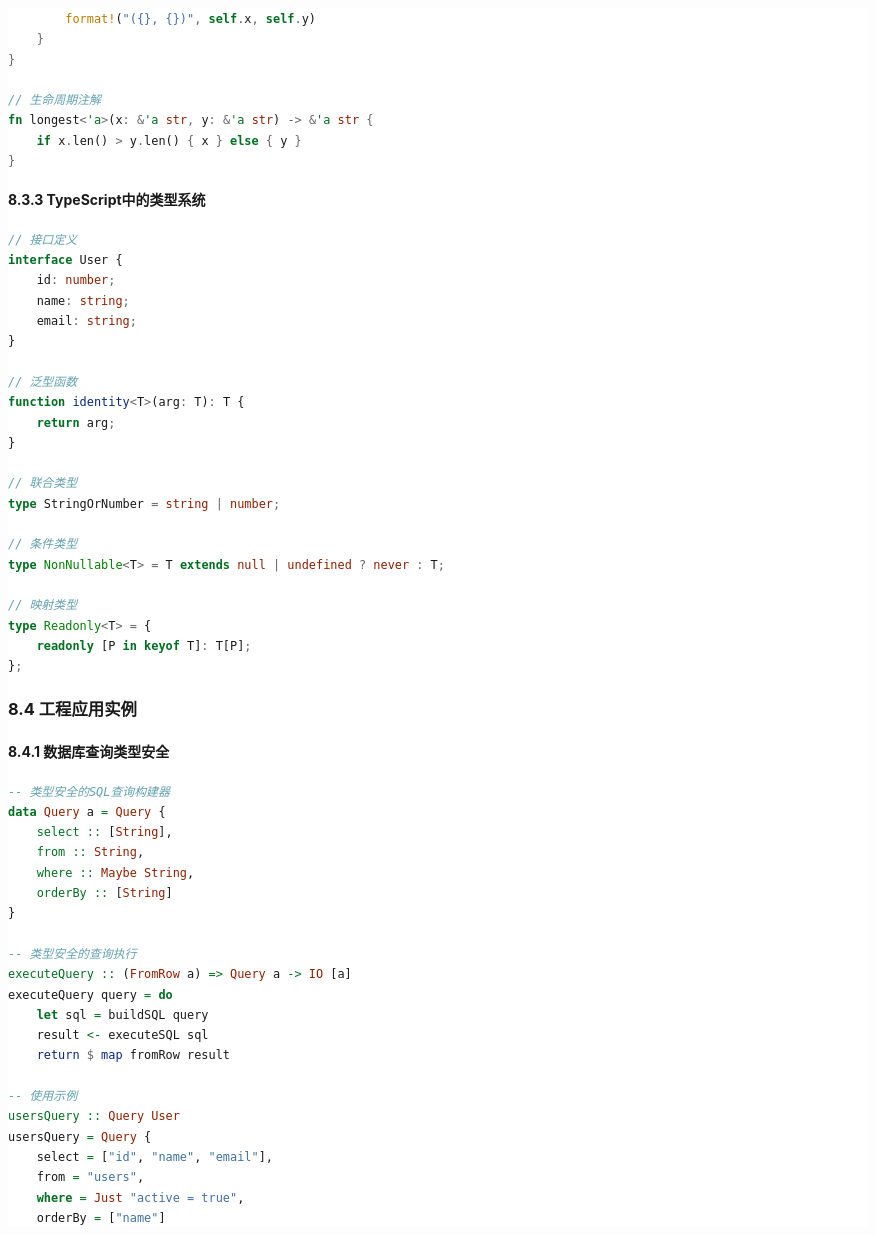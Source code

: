 ```rust
        format!("({}, {})", self.x, self.y)
    }
}

// 生命周期注解
fn longest<'a>(x: &'a str, y: &'a str) -> &'a str {
    if x.len() > y.len() { x } else { y }
}
```

#### 8.3.3 TypeScript中的类型系统

```typescript
// 接口定义
interface User {
    id: number;
    name: string;
    email: string;
}

// 泛型函数
function identity<T>(arg: T): T {
    return arg;
}

// 联合类型
type StringOrNumber = string | number;

// 条件类型
type NonNullable<T> = T extends null | undefined ? never : T;

// 映射类型
type Readonly<T> = {
    readonly [P in keyof T]: T[P];
};
```

### 8.4 工程应用实例

#### 8.4.1 数据库查询类型安全

```haskell
-- 类型安全的SQL查询构建器
data Query a = Query {
    select :: [String],
    from :: String,
    where :: Maybe String,
    orderBy :: [String]
}

-- 类型安全的查询执行
executeQuery :: (FromRow a) => Query a -> IO [a]
executeQuery query = do
    let sql = buildSQL query
    result <- executeSQL sql
    return $ map fromRow result

-- 使用示例
usersQuery :: Query User
usersQuery = Query {
    select = ["id", "name", "email"],
    from = "users",
    where = Just "active = true",
    orderBy = ["name"]
```
